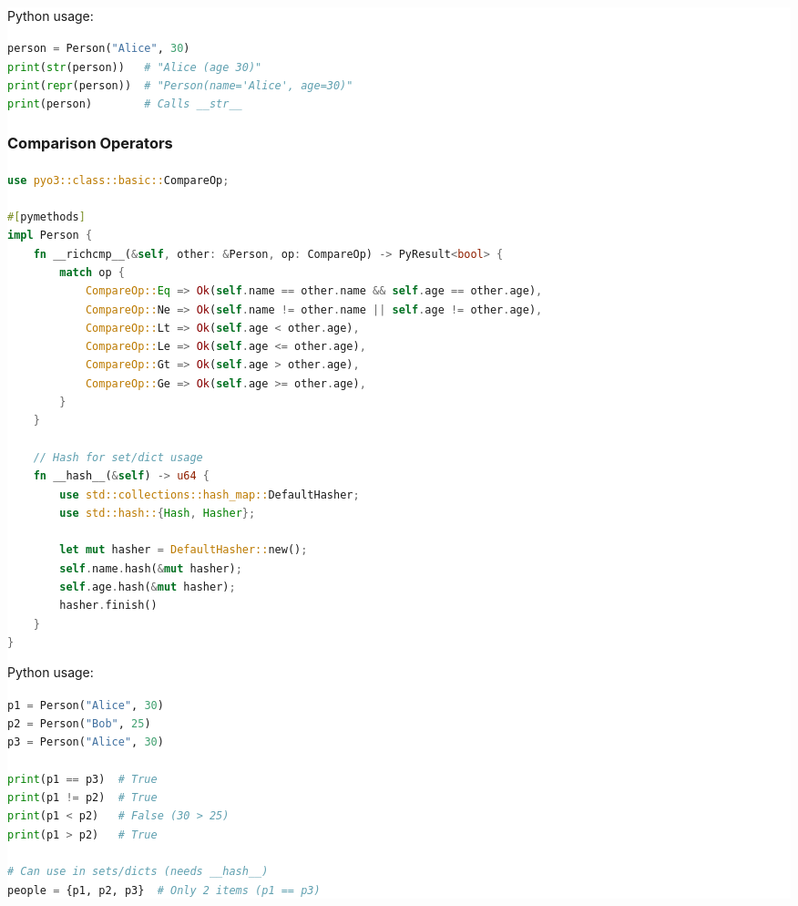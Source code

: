 Python usage:
```python
person = Person("Alice", 30)
print(str(person))   # "Alice (age 30)"
print(repr(person))  # "Person(name='Alice', age=30)"
print(person)        # Calls __str__
```

### Comparison Operators

```rust
use pyo3::class::basic::CompareOp;

#[pymethods]
impl Person {
    fn __richcmp__(&self, other: &Person, op: CompareOp) -> PyResult<bool> {
        match op {
            CompareOp::Eq => Ok(self.name == other.name && self.age == other.age),
            CompareOp::Ne => Ok(self.name != other.name || self.age != other.age),
            CompareOp::Lt => Ok(self.age < other.age),
            CompareOp::Le => Ok(self.age <= other.age),
            CompareOp::Gt => Ok(self.age > other.age),
            CompareOp::Ge => Ok(self.age >= other.age),
        }
    }

    // Hash for set/dict usage
    fn __hash__(&self) -> u64 {
        use std::collections::hash_map::DefaultHasher;
        use std::hash::{Hash, Hasher};
        
        let mut hasher = DefaultHasher::new();
        self.name.hash(&mut hasher);
        self.age.hash(&mut hasher);
        hasher.finish()
    }
}
```

Python usage:
```python
p1 = Person("Alice", 30)
p2 = Person("Bob", 25)
p3 = Person("Alice", 30)

print(p1 == p3)  # True
print(p1 != p2)  # True
print(p1 < p2)   # False (30 > 25)
print(p1 > p2)   # True

# Can use in sets/dicts (needs __hash__)
people = {p1, p2, p3}  # Only 2 items (p1 == p3)
```
